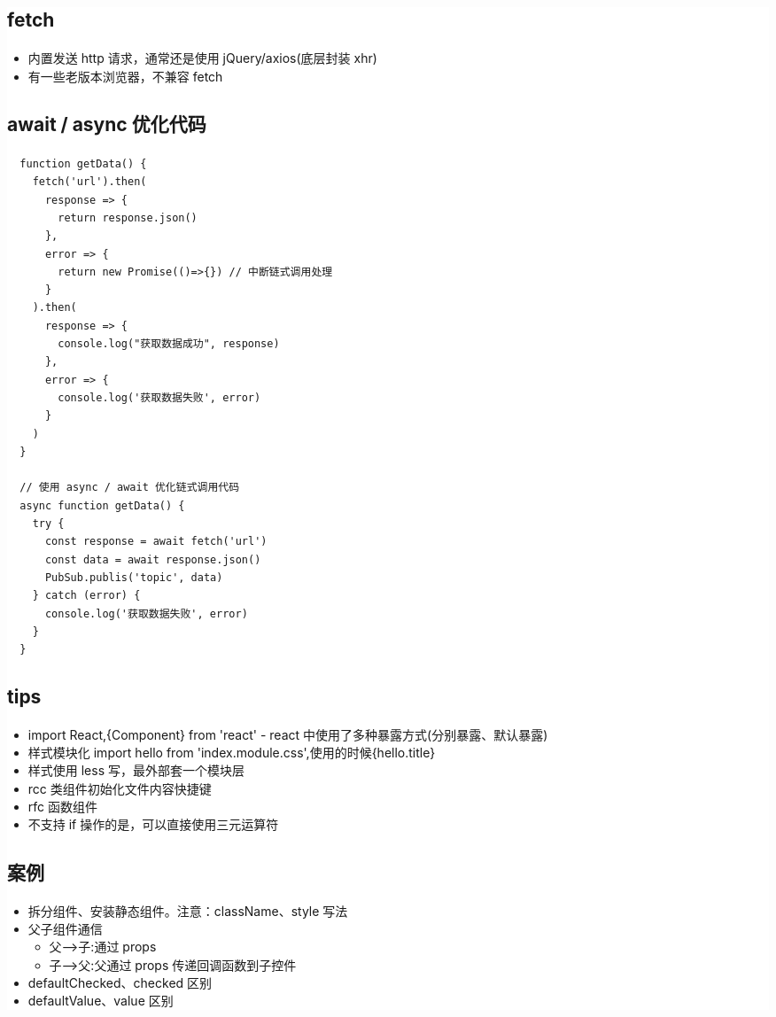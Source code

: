 ## fetch

- 内置发送 http 请求，通常还是使用 jQuery/axios(底层封装 xhr)
- 有一些老版本浏览器，不兼容 fetch

## await / async 优化代码

```
  function getData() {
    fetch('url').then(
      response => {
        return response.json()
      },
      error => {
        return new Promise(()=>{}) // 中断链式调用处理
      }
    ).then(
      response => {
        console.log("获取数据成功", response)
      },
      error => {
        console.log('获取数据失败', error)
      }
    )
  }

  // 使用 async / await 优化链式调用代码
  async function getData() {
    try {
      const response = await fetch('url')
      const data = await response.json()
      PubSub.publis('topic', data)
    } catch (error) {
      console.log('获取数据失败', error)
    }
  }
```

## tips

- import React,{Component} from 'react' - react 中使用了多种暴露方式(分别暴露、默认暴露)
- 样式模块化 import hello from 'index.module.css',使用的时候{hello.title}
- 样式使用 less 写，最外部套一个模块层
- rcc 类组件初始化文件内容快捷键
- rfc 函数组件
- 不支持 if 操作的是，可以直接使用三元运算符

## 案例

- 拆分组件、安装静态组件。注意：className、style 写法
- 父子组件通信
  - 父-->子:通过 props
  - 子-->父:父通过 props 传递回调函数到子控件
- defaultChecked、checked 区别
- defaultValue、value 区别
